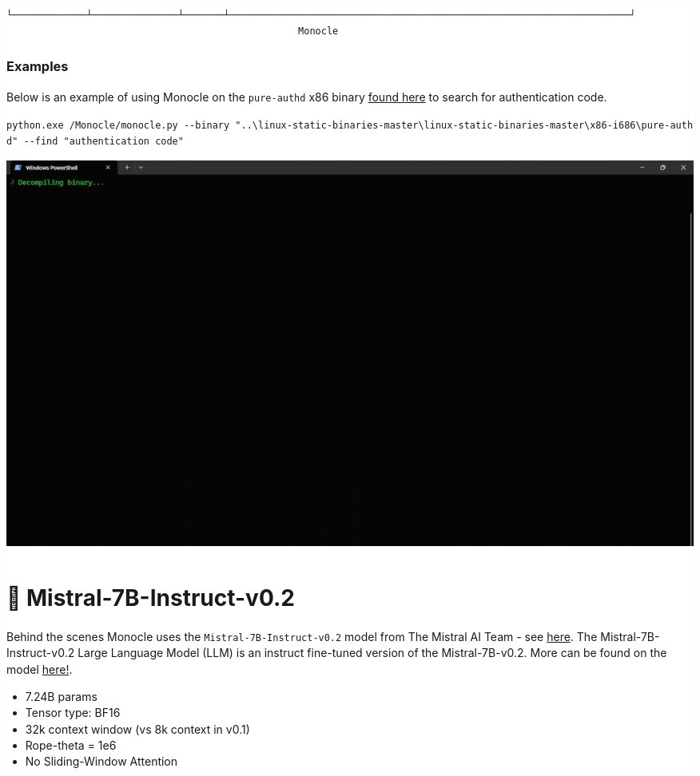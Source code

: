 ```
└─────────────┴───────────────┴───────┴──────────────────────────────────────────────────────────────────────┘
                                                   Monocle                                                    
```

### Examples
Below is an example of using Monocle on the ```pure-authd``` x86 binary [found here](https://github.com/polaco1782/linux-static-binaries/blob/master/x86-i686/pure-authd) to search for authentication code.

```
python.exe /Monocle/monocle.py --binary "..\linux-static-binaries-master\linux-static-binaries-master\x86-i686\pure-authd" --find "authentication code"
```
<p align="center">
    <img width=100% src="example.gif">
  </a>
</p>

# 🤖 Mistral-7B-Instruct-v0.2
Behind the scenes Monocle uses the ```Mistral-7B-Instruct-v0.2``` model from The Mistral AI Team - see [here](https://arxiv.org/abs/2310.06825). The Mistral-7B-Instruct-v0.2 Large Language Model (LLM) is an instruct fine-tuned version of the Mistral-7B-v0.2. More can be found on the model [here!](https://huggingface.co/mistralai/Mistral-7B-Instruct-v0.2).
- 7.24B params
- Tensor type: BF16
- 32k context window (vs 8k context in v0.1)
- Rope-theta = 1e6
- No Sliding-Window Attention
